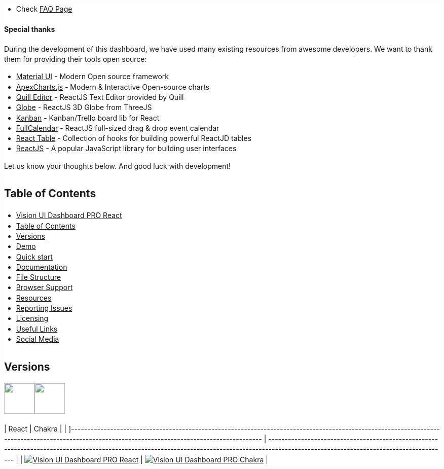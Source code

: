 - Check <a href="https://www.creative-tim.com/knowledge-center?ref=readme-vudreactpro" target="_blank">FAQ Page</a>

#### Special thanks

During the development of this dashboard, we have used many existing resources from awesome developers. We want to thank them for providing their tools open source:

- [Material UI](https://mui.com/?ref=creative-tim) - Modern Open source framework
- [ApexCharts.js](https://apexcharts.com?ref=creative-tim) - Modern & Interactive Open-source charts
- [Quill Editor](https://www.npmjs.com/package/react-quill?ref=creative-tim) - ReactJS Text Editor provided by Quill
- [Globe](https://threejs.org/docs/index.html#manual/en/introduction/Installation?ref=creative-tim) - ReactJS 3D Globe from ThreeJS
- [Kanban](https://www.npmjs.com/package/@asseinfo/react-kanban?ref=creative-tim) - Kanban/Trello board lib for React
- [FullCalendar](https://fullcalendar.io/docs/react?ref=creative-tim) - ReactJS full-sized drag & drop event calendar
- [React Table](https://react-table.tanstack.com/docs/overview?ref=creative-tim) - Collection of hooks for building powerful ReactJD tables
- [ReactJS](https://reactjs.org?ref=creative-tim) - A popular JavaScript library for building user interfaces

Let us know your thoughts below. And good luck with development!

## Table of Contents

- [Vision UI Dashboard PRO React](https://demos.creative-tim.com/vision-ui-dashboard-pro-react/?ref=readme-vudreactpro)
- [Table of Contents](#table-of-contents)
- [Versions](#versions)
- [Demo](#demo)
- [Quick start](#quick-start)
- [Documentation](#documentation)
- [File Structure](#file-structure)
- [Browser Support](#browser-support)
- [Resources](#resources)
- [Reporting Issues](#reporting-issues)
- [Licensing](#licensing)
- [Useful Links](#useful-links)
- [Social Media](#social-media)

## Versions

[<img src="https://github.com/creativetimofficial/public-assets/blob/master/logos/react-logo.jpg?raw=true" width="60" height="60" />](https://www.creative-tim.com/product/vision-ui-dashboard-pro-react?ref=readme-vudreactpro)[<img src="https://github.com/creativetimofficial/public-assets/blob/master/logos/chakra-logo.jpg?raw=true" width="60" height="60" />](https://www.creative-tim.com/product/vision-ui-dashboard-pro-chakra?ref=readme-vudreactpro)

| React                                                                                                                                                                                            | Chakra                                                                                                                                                                                        |
| ]------------------------------------------------------------------------------------------------------------------------------------------------------------------------------------------------ | -------------------------------------------------------------------------------------------------------------------------------------------------------------------------------------------- |
| [![Vision UI Dashboard PRO React](https://i.ibb.co/R68MQJs/vision-ui-pro-react-ct.png)](https://www.creative-tim.com/product/vision-ui-dashboard-pro-react?ref=readme-vudreactpro) | [![Vision UI Dashboard PRO Chakra](https://i.ibb.co/qWbc8vY/vision-ui-pro-chakra-ct.png)](https://www.creative-tim.com/product/vision-ui-dashboard-pro-chakra?ref=readme-vudreactpro) |
